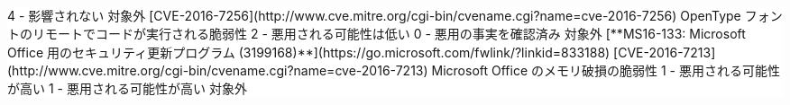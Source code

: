 </td>
<td style="border:1px solid black;">
4 - 影響されない

</td>
<td style="border:1px solid black;">
対象外

</td>
</tr>
<tr>
<td style="border:1px solid black;">
[CVE-2016-7256](http://www.cve.mitre.org/cgi-bin/cvename.cgi?name=cve-2016-7256)

</td>
<td style="border:1px solid black;">
OpenType フォントのリモートでコードが実行される脆弱性

</td>
<td style="border:1px solid black;">
2 - 悪用される可能性は低い

</td>
<td style="border:1px solid black;">
0 - 悪用の事実を確認済み

</td>
<td style="border:1px solid black;">
対象外

</td>
</tr>
<tr>
<td style="border:1px solid black;" colspan="5">
[**MS16-133: Microsoft Office 用のセキュリティ更新プログラム (3199168)**](https://go.microsoft.com/fwlink/?linkid=833188)

</td>
</tr>
<tr>
<td style="border:1px solid black;">
[CVE-2016-7213](http://www.cve.mitre.org/cgi-bin/cvename.cgi?name=cve-2016-7213)

</td>
<td style="border:1px solid black;">
Microsoft Office のメモリ破損の脆弱性

</td>
<td style="border:1px solid black;">
1 - 悪用される可能性が高い

</td>
<td style="border:1px solid black;">
1 - 悪用される可能性が高い

</td>
<td style="border:1px solid black;">
対象外
